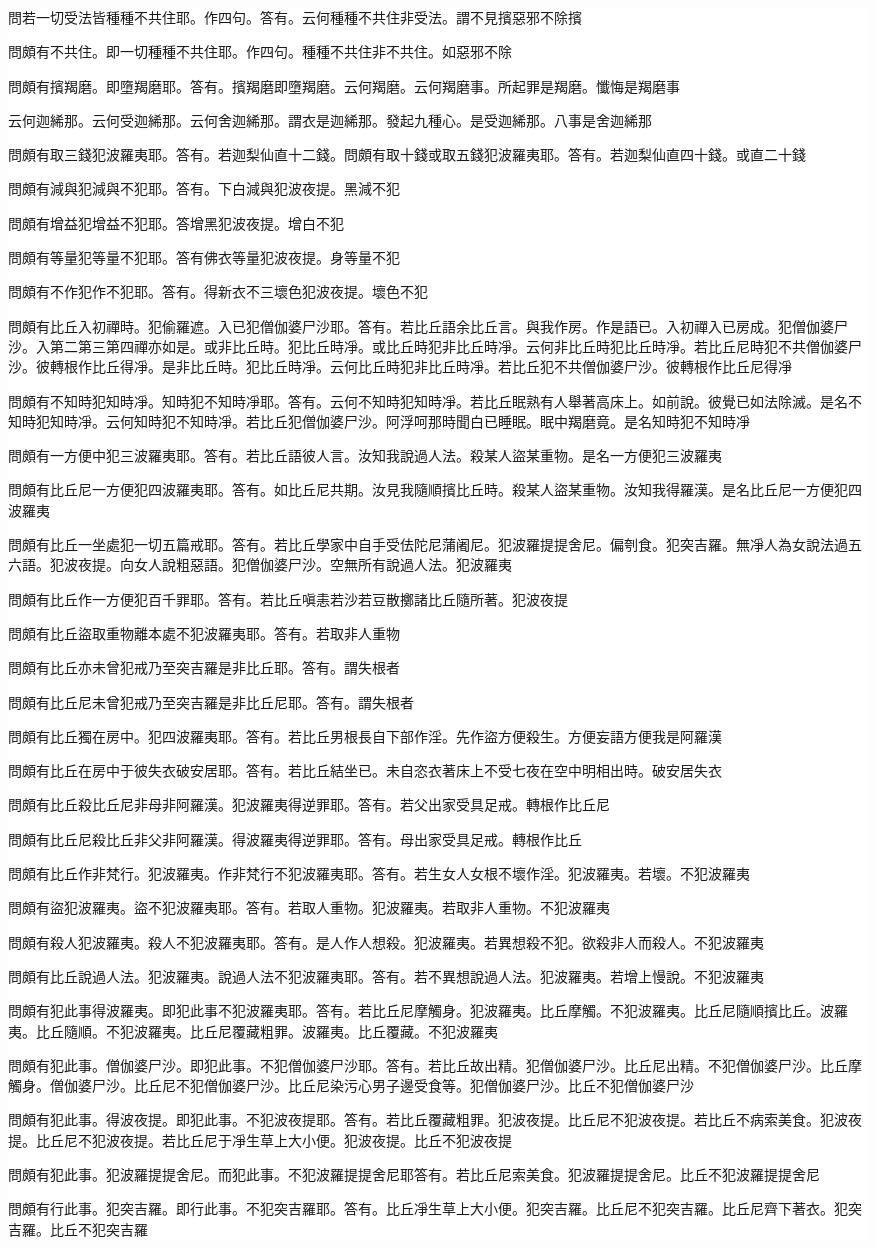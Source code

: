 問若一切受法皆種種不共住耶。作四句。答有。云何種種不共住非受法。謂不見擯惡邪不除擯

問頗有不共住。即一切種種不共住耶。作四句。種種不共住非不共住。如惡邪不除

問頗有擯羯磨。即墮羯磨耶。答有。擯羯磨即墮羯磨。云何羯磨。云何羯磨事。所起罪是羯磨。懺悔是羯磨事

云何迦絺那。云何受迦絺那。云何舍迦絺那。謂衣是迦絺那。發起九種心。是受迦絺那。八事是舍迦絺那

問頗有取三錢犯波羅夷耶。答有。若迦梨仙直十二錢。問頗有取十錢或取五錢犯波羅夷耶。答有。若迦梨仙直四十錢。或直二十錢

問頗有減與犯減與不犯耶。答有。下白減與犯波夜提。黑減不犯

問頗有增益犯增益不犯耶。答增黑犯波夜提。增白不犯

問頗有等量犯等量不犯耶。答有佛衣等量犯波夜提。身等量不犯

問頗有不作犯作不犯耶。答有。得新衣不三壞色犯波夜提。壞色不犯

問頗有比丘入初禪時。犯偷羅遮。入已犯僧伽婆尸沙耶。答有。若比丘語余比丘言。與我作房。作是語已。入初禪入已房成。犯僧伽婆尸沙。入第二第三第四禪亦如是。或非比丘時。犯比丘時凈。或比丘時犯非比丘時凈。云何非比丘時犯比丘時凈。若比丘尼時犯不共僧伽婆尸沙。彼轉根作比丘得凈。是非比丘時。犯比丘時凈。云何比丘時犯非比丘時凈。若比丘犯不共僧伽婆尸沙。彼轉根作比丘尼得凈

問頗有不知時犯知時凈。知時犯不知時凈耶。答有。云何不知時犯知時凈。若比丘眠熟有人舉著高床上。如前說。彼覺已如法除滅。是名不知時犯知時凈。云何知時犯不知時凈。若比丘犯僧伽婆尸沙。阿浮呵那時聞白已睡眠。眠中羯磨竟。是名知時犯不知時凈

問頗有一方便中犯三波羅夷耶。答有。若比丘語彼人言。汝知我說過人法。殺某人盜某重物。是名一方便犯三波羅夷

問頗有比丘尼一方便犯四波羅夷耶。答有。如比丘尼共期。汝見我隨順擯比丘時。殺某人盜某重物。汝知我得羅漢。是名比丘尼一方便犯四波羅夷

問頗有比丘一坐處犯一切五篇戒耶。答有。若比丘學家中自手受佉陀尼蒲阇尼。犯波羅提提舍尼。偏刳食。犯突吉羅。無凈人為女說法過五六語。犯波夜提。向女人說粗惡語。犯僧伽婆尸沙。空無所有說過人法。犯波羅夷

問頗有比丘作一方便犯百千罪耶。答有。若比丘嗔恚若沙若豆散擲諸比丘隨所著。犯波夜提

問頗有比丘盜取重物離本處不犯波羅夷耶。答有。若取非人重物

問頗有比丘亦未曾犯戒乃至突吉羅是非比丘耶。答有。謂失根者

問頗有比丘尼未曾犯戒乃至突吉羅是非比丘尼耶。答有。謂失根者

問頗有比丘獨在房中。犯四波羅夷耶。答有。若比丘男根長自下部作淫。先作盜方便殺生。方便妄語方便我是阿羅漢

問頗有比丘在房中于彼失衣破安居耶。答有。若比丘結坐已。未自恣衣著床上不受七夜在空中明相出時。破安居失衣

問頗有比丘殺比丘尼非母非阿羅漢。犯波羅夷得逆罪耶。答有。若父出家受具足戒。轉根作比丘尼

問頗有比丘尼殺比丘非父非阿羅漢。得波羅夷得逆罪耶。答有。母出家受具足戒。轉根作比丘

問頗有比丘作非梵行。犯波羅夷。作非梵行不犯波羅夷耶。答有。若生女人女根不壞作淫。犯波羅夷。若壞。不犯波羅夷

問頗有盜犯波羅夷。盜不犯波羅夷耶。答有。若取人重物。犯波羅夷。若取非人重物。不犯波羅夷

問頗有殺人犯波羅夷。殺人不犯波羅夷耶。答有。是人作人想殺。犯波羅夷。若異想殺不犯。欲殺非人而殺人。不犯波羅夷

問頗有比丘說過人法。犯波羅夷。說過人法不犯波羅夷耶。答有。若不異想說過人法。犯波羅夷。若增上慢說。不犯波羅夷

問頗有犯此事得波羅夷。即犯此事不犯波羅夷耶。答有。若比丘尼摩觸身。犯波羅夷。比丘摩觸。不犯波羅夷。比丘尼隨順擯比丘。波羅夷。比丘隨順。不犯波羅夷。比丘尼覆藏粗罪。波羅夷。比丘覆藏。不犯波羅夷

問頗有犯此事。僧伽婆尸沙。即犯此事。不犯僧伽婆尸沙耶。答有。若比丘故出精。犯僧伽婆尸沙。比丘尼出精。不犯僧伽婆尸沙。比丘摩觸身。僧伽婆尸沙。比丘尼不犯僧伽婆尸沙。比丘尼染污心男子邊受食等。犯僧伽婆尸沙。比丘不犯僧伽婆尸沙

問頗有犯此事。得波夜提。即犯此事。不犯波夜提耶。答有。若比丘覆藏粗罪。犯波夜提。比丘尼不犯波夜提。若比丘不病索美食。犯波夜提。比丘尼不犯波夜提。若比丘尼于凈生草上大小便。犯波夜提。比丘不犯波夜提

問頗有犯此事。犯波羅提提舍尼。而犯此事。不犯波羅提提舍尼耶答有。若比丘尼索美食。犯波羅提提舍尼。比丘不犯波羅提提舍尼

問頗有行此事。犯突吉羅。即行此事。不犯突吉羅耶。答有。比丘凈生草上大小便。犯突吉羅。比丘尼不犯突吉羅。比丘尼齊下著衣。犯突吉羅。比丘不犯突吉羅
